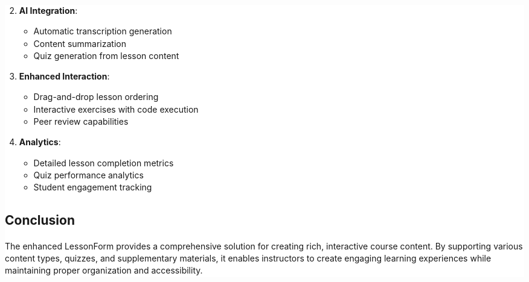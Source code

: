 2. **AI Integration**:
   - Automatic transcription generation
   - Content summarization
   - Quiz generation from lesson content

3. **Enhanced Interaction**:
   - Drag-and-drop lesson ordering
   - Interactive exercises with code execution
   - Peer review capabilities

4. **Analytics**:
   - Detailed lesson completion metrics
   - Quiz performance analytics
   - Student engagement tracking

## Conclusion

The enhanced LessonForm provides a comprehensive solution for creating rich, interactive course content. By supporting various content types, quizzes, and supplementary materials, it enables instructors to create engaging learning experiences while maintaining proper organization and accessibility.
